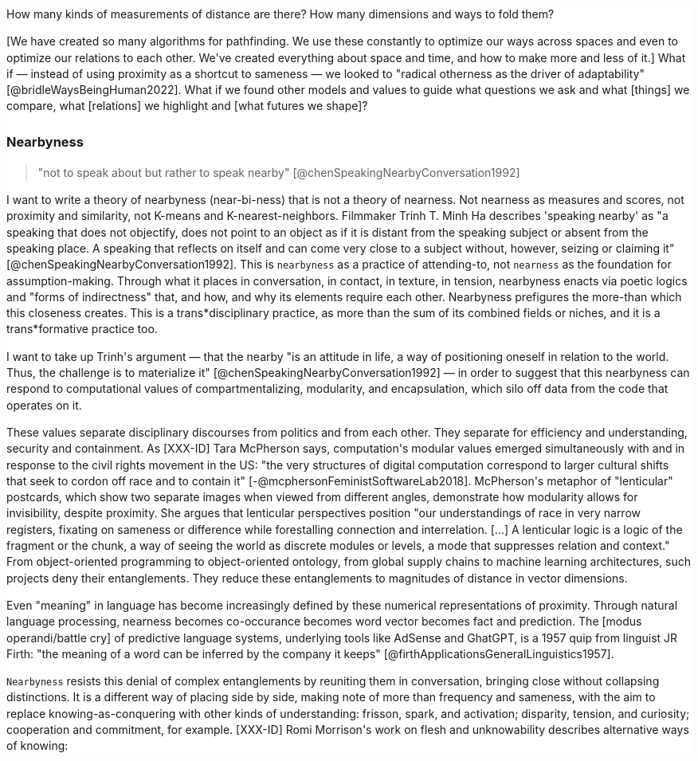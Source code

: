 How many kinds of measurements of distance are there? How many dimensions and ways to fold them?

[We have created so many algorithms for pathfinding. We use these constantly to optimize our ways across spaces and even to optimize our relations to each other. We've created everything about space and time, and how to make more and less of it.] What if — instead of using proximity as a shortcut to sameness — we looked to "radical otherness as the driver of adaptability" [@bridleWaysBeingHuman2022]. What if we found other models and values to guide what questions we ask and what [things] we compare, what [relations] we highlight and [what futures we shape]? 

### Nearbyness

>"not to speak about but rather to speak nearby" [@chenSpeakingNearbyConversation1992]

I want to write a theory of nearbyness (near-bi-ness) that is not a theory of nearness. Not nearness as measures and scores, not proximity and similarity, not K-means and K-nearest-neighbors. Filmmaker Trinh T. Minh Ha describes 'speaking nearby' as "a speaking that does not objectify, does not point to an object as if it is distant from the speaking subject or absent from the speaking place. A speaking that reflects on itself and can come very close to a subject without, however, seizing or claiming it" [@chenSpeakingNearbyConversation1992]. This is `nearbyness` as a practice of attending-to, not `nearness` as the foundation for assumption-making. Through what it places in conversation, in contact, in texture, in tension, nearbyness enacts via poetic logics and "forms of indirectness" that, and how, and why its elements require each other. Nearbyness prefigures the more-than which this closeness creates. This is a trans\*disciplinary practice, as more than the sum of its combined fields or niches, and it is a trans\*formative practice too. 

I want to take up Trinh's argument — that the nearby "is an attitude in life, a way of positioning oneself in relation to the world. Thus, the challenge is to materialize it" [@chenSpeakingNearbyConversation1992] — in order to suggest that this nearbyness can respond to computational values of compartmentalizing, modularity, and encapsulation, which silo off data from the code that operates on it. 

These values separate disciplinary discourses from politics and from each other. They separate for efficiency and understanding, security and containment. As [XXX-ID] Tara McPherson says, computation's modular values emerged simultaneously with and in response to the civil rights movement in the US: "the very structures of digital computation correspond to larger cultural shifts that seek to cordon off race and to contain it" [-@mcphersonFeministSoftwareLab2018]. McPherson's metaphor of "lenticular" postcards, which show two separate images when viewed from different angles, demonstrate how modularity allows for invisibility, despite proximity. She argues that lenticular perspectives position "our understandings of race in very narrow registers, fixating on sameness or difference while forestalling connection and interrelation. [...] A lenticular logic is a logic of the fragment or the chunk, a way of seeing the world as discrete modules or levels, a mode that suppresses relation and context." From object-oriented programming to object-oriented ontology, from global supply chains to machine learning architectures, such projects deny their entanglements. They reduce these entanglements to magnitudes of distance in vector dimensions. 

Even "meaning" in language has become increasingly defined by these numerical representations of proximity. Through natural language processing, nearness becomes co-occurance becomes word vector becomes fact and prediction. The [modus operandi/battle cry] of predictive language systems, underlying tools like AdSense and GhatGPT, is a 1957 quip from linguist JR Firth: "the meaning of a word can be inferred by the company it keeps" [@firthApplicationsGeneralLinguistics1957]. 

`Nearbyness` resists this denial of complex entanglements by reuniting them in conversation, bringing close without collapsing distinctions. It is a different way of placing side by side, making note of more than frequency and sameness, with the aim to replace knowing-as-conquering with other kinds of understanding: frisson, spark, and activation; disparity, tension, and curiosity; cooperation and commitment, for example. [XXX-ID] Romi Morrison's work on flesh and unknowability describes alternative ways of knowing:


[^sn-foundation]: Because generative AI models have become so large, and training processes so slow and expensive, they frequently rely on foundation models — previous models, often designed for other tasks, used as the building block or sourdough starter for new models. Foundation models carry with them the histories of how their datasets were designed and for what purpose, whose data was included or excluded, and the choices their creators made when preprocessing them. These are often decades-old "benchmarks" leaving debunked or erroneous information in cutting-edge models' outputs.
[^sn-careinfrastructures]: The phrase "infrastructures of care" comes from Christina Dunbar-Hester's *Hacking Diversity*, in which she refers specifically to the work done in open-source and hacker communities to create "more inclusive spaces for women, trans, and gender non-conforming people." I use the term "infrastructures of care" in this work to discuss such communities below, but I also use the term more broadly to refer to mutual aid and other forms of community in practice.
[^sn-reparative]: Reparative and restorative processing are part of this work, but the terms 'reparative' and 'restorative' in relationship to justice movements and to LGBTQIA+ histories are fraught. Instead I find the broader sense of 'transformative' resonates for me with trans\*, intersectional, and inclusive approaches to identities and [sn-politics][— as well as to this project, its participants, its influences, and its intentions]. 
[^sn-prefigurative]: 'Prefigurative' just means embodying our values, making it "a daily endeavor of creating the world we want." and "our actions create the world we want right now, we don’t have to wait for the revolution to start another, better world." [@bransonPracticalAnarchismGuide2022]. "Prefiguration provides a basis for collaborators to suggest the sort of world they might like to inhabit and, in contrast to such a world, identify those features of the prevailing world which differ from that which is desired." (Nicholson 2023)
[^sn-techterms]: For more explanation of terms, see "A Critical Field Guide for Working with Machine Learning Datasets" and "Intersectional AI Toolkit."
[^sn-transdis]: Trans\*disciplinary includes multidisciplinary and interdisciplinary — across and combined and between — plus what emerges when those diffractions become more than the sum of their parts [@visResearchPeopleWho2021].
[^sn-hooksTransgress]: As in "teaching that enables transgressions – a movement against and beyond boundaries" [@hooksTeachingTransgressEducation1994].
[^sn-Miller]: With thanks to Miller Puckette for expansive discussions about weak-star topologies, splines, the asterisk, and Claude Shannon. 
[^sn-Q]: As of this writing, the newly announced Q*, Open AI's latest project, promises again to accelerate machine learning before addressing its current concerns [@milmoOpenAIWasWorking2023], at the same time as "The Gospel" AI system is used in Isreal to select and increase its bombing targets [hand over fist] [@daviesGospelHowIsrael2023]. [The snake eats itself, the war tech that was being developed at the same time as the beginning of AI, now AI being used for war.] (Warning of the future dangers of AI is a marketing strategy (GPT-2 was a 'too big and too dangerous to release technology and GPT-4 is pay-to-play) and worse it is a distraction from the current dangers they impose, like The Gospel and in more subtle forms.)[XXX]
[^sn-oop]:  Creating classes in object-oriented programming lets the programmer instantiate each instance of an object with a pre-determined form, adjustable only within those limits. These processes indicate what prior schemas you'll pull from, what parts you'll write over, what qualities you'll predetermine. They indicate what aspects will be qualities of the entire class, and what qualities will be specific to each object. They determine what actions each 'object' will 'know' how to do, and how the programmer or user will establish and retreive information. There's a language for all this in "object-oriented" programming, which requires a different sense of relationality than "functional" programming.
[^sn-platformdream]: I dream of a platform where I can write and code and share and cite and annotate and highlight and collage and print and remix and machine-read and connect. [In my dream notes, I have written "semantic web layer cake?" and "Gollum platform?" I rarely imagine I am the only one imagining such things, until I try to explain them to others. I expect it to be easy, that these hybrid forms already exist — becaue they seem so small and obvious to me, how complicated could they be? But when I try to find some preexisting version, I come up empty, frustrated, confused. And I am left without tools or language to begin building such a connected and connecting form on my own.] 
[^sn-killjoykit]: Ahmed says in *Living a Feminist Life* that the killjoy survival kit should contain books, things, tools, time, life, permission notes, other killjoys, humor, feelings, bodies, and your own survival kit.  
[^sn-splines]: Splines were originally the physical, flexible materials used to create curves between points, used for calculations involved in arches, domes, and ship building. The principle relies on the resistance in materials, on the energy required to bend. 
